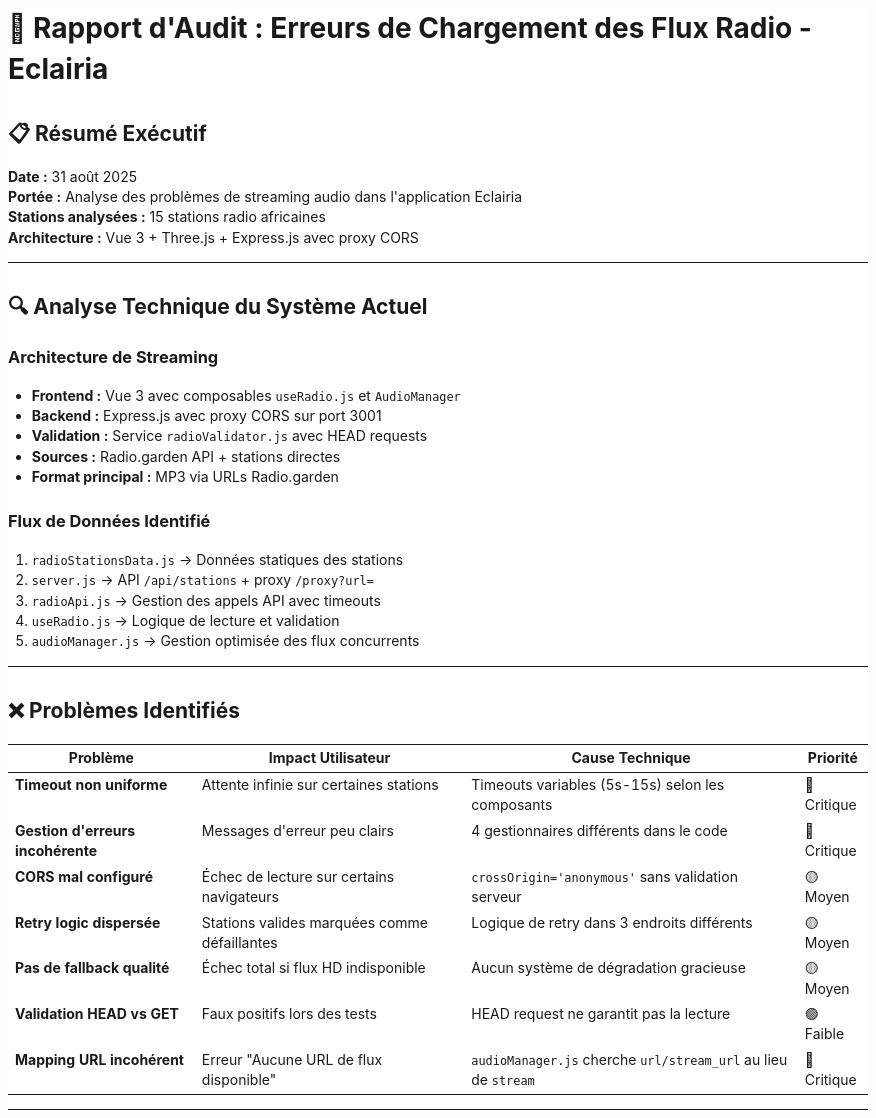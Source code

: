# 🎵 Rapport d'Audit : Erreurs de Chargement des Flux Radio - Eclairia

## 📋 Résumé Exécutif

**Date :** 31 août 2025  
**Portée :** Analyse des problèmes de streaming audio dans l'application Eclairia  
**Stations analysées :** 15 stations radio africaines  
**Architecture :** Vue 3 + Three.js + Express.js avec proxy CORS  

---

## 🔍 Analyse Technique du Système Actuel

### Architecture de Streaming
- **Frontend :** Vue 3 avec composables `useRadio.js` et `AudioManager`
- **Backend :** Express.js avec proxy CORS sur port 3001
- **Validation :** Service `radioValidator.js` avec HEAD requests
- **Sources :** Radio.garden API + stations directes
- **Format principal :** MP3 via URLs Radio.garden

### Flux de Données Identifié
1. `radioStationsData.js` → Données statiques des stations
2. `server.js` → API `/api/stations` + proxy `/proxy?url=`
3. `radioApi.js` → Gestion des appels API avec timeouts
4. `useRadio.js` → Logique de lecture et validation
5. `audioManager.js` → Gestion optimisée des flux concurrents

---

## ❌ Problèmes Identifiés

| Problème | Impact Utilisateur | Cause Technique | Priorité |
|----------|-------------------|-----------------|----------|
| **Timeout non uniforme** | Attente infinie sur certaines stations | Timeouts variables (5s-15s) selon les composants | 🔴 Critique |
| **Gestion d'erreurs incohérente** | Messages d'erreur peu clairs | 4 gestionnaires différents dans le code | 🔴 Critique |
| **CORS mal configuré** | Échec de lecture sur certains navigateurs | `crossOrigin='anonymous'` sans validation serveur | 🟡 Moyen |
| **Retry logic dispersée** | Stations valides marquées comme défaillantes | Logique de retry dans 3 endroits différents | 🟡 Moyen |
| **Pas de fallback qualité** | Échec total si flux HD indisponible | Aucun système de dégradation gracieuse | 🟡 Moyen |
| **Validation HEAD vs GET** | Faux positifs lors des tests | HEAD request ne garantit pas la lecture | 🟢 Faible |
| **Mapping URL incohérent** | Erreur "Aucune URL de flux disponible" | `audioManager.js` cherche `url/stream_url` au lieu de `stream` | 🔴 Critique |

---

